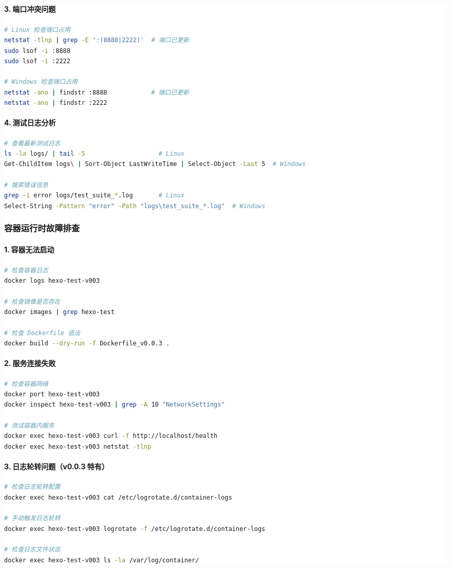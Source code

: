 #### 3. 端口冲突问题
```bash
# Linux 检查端口占用
netstat -tlnp | grep -E ':(8888|2222)'  # 端口已更新
sudo lsof -i :8888
sudo lsof -i :2222

# Windows 检查端口占用
netstat -ano | findstr :8888            # 端口已更新
netstat -ano | findstr :2222
```

#### 4. 测试日志分析
```bash
# 查看最新测试日志
ls -la logs/ | tail -5                    # Linux
Get-ChildItem logs\ | Sort-Object LastWriteTime | Select-Object -Last 5  # Windows

# 搜索错误信息
grep -i error logs/test_suite_*.log       # Linux
Select-String -Pattern "error" -Path "logs\test_suite_*.log"  # Windows
```

### 容器运行时故障排查

#### 1. 容器无法启动
```bash
# 检查容器日志
docker logs hexo-test-v003

# 检查镜像是否存在
docker images | grep hexo-test

# 检查 Dockerfile 语法
docker build --dry-run -f Dockerfile_v0.0.3 .
```

#### 2. 服务连接失败
```bash
# 检查容器网络
docker port hexo-test-v003
docker inspect hexo-test-v003 | grep -A 10 "NetworkSettings"

# 测试容器内服务
docker exec hexo-test-v003 curl -f http://localhost/health
docker exec hexo-test-v003 netstat -tlnp
```

#### 3. 日志轮转问题（v0.0.3 特有）
```bash
# 检查日志轮转配置
docker exec hexo-test-v003 cat /etc/logrotate.d/container-logs

# 手动触发日志轮转
docker exec hexo-test-v003 logrotate -f /etc/logrotate.d/container-logs

# 检查日志文件状态
docker exec hexo-test-v003 ls -la /var/log/container/
```
